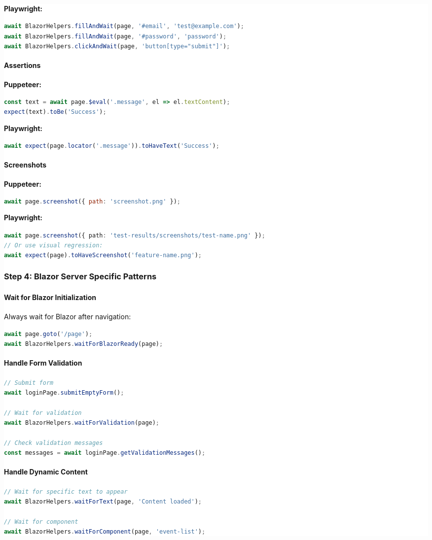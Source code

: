 **Playwright:**
```typescript
await BlazorHelpers.fillAndWait(page, '#email', 'test@example.com');
await BlazorHelpers.fillAndWait(page, '#password', 'password');
await BlazorHelpers.clickAndWait(page, 'button[type="submit"]');
```

#### Assertions
**Puppeteer:**
```javascript
const text = await page.$eval('.message', el => el.textContent);
expect(text).toBe('Success');
```

**Playwright:**
```typescript
await expect(page.locator('.message')).toHaveText('Success');
```

#### Screenshots
**Puppeteer:**
```javascript
await page.screenshot({ path: 'screenshot.png' });
```

**Playwright:**
```typescript
await page.screenshot({ path: 'test-results/screenshots/test-name.png' });
// Or use visual regression:
await expect(page).toHaveScreenshot('feature-name.png');
```

### Step 4: Blazor Server Specific Patterns

#### Wait for Blazor Initialization
Always wait for Blazor after navigation:
```typescript
await page.goto('/page');
await BlazorHelpers.waitForBlazorReady(page);
```

#### Handle Form Validation
```typescript
// Submit form
await loginPage.submitEmptyForm();

// Wait for validation
await BlazorHelpers.waitForValidation(page);

// Check validation messages
const messages = await loginPage.getValidationMessages();
```

#### Handle Dynamic Content
```typescript
// Wait for specific text to appear
await BlazorHelpers.waitForText(page, 'Content loaded');

// Wait for component
await BlazorHelpers.waitForComponent(page, 'event-list');
```
